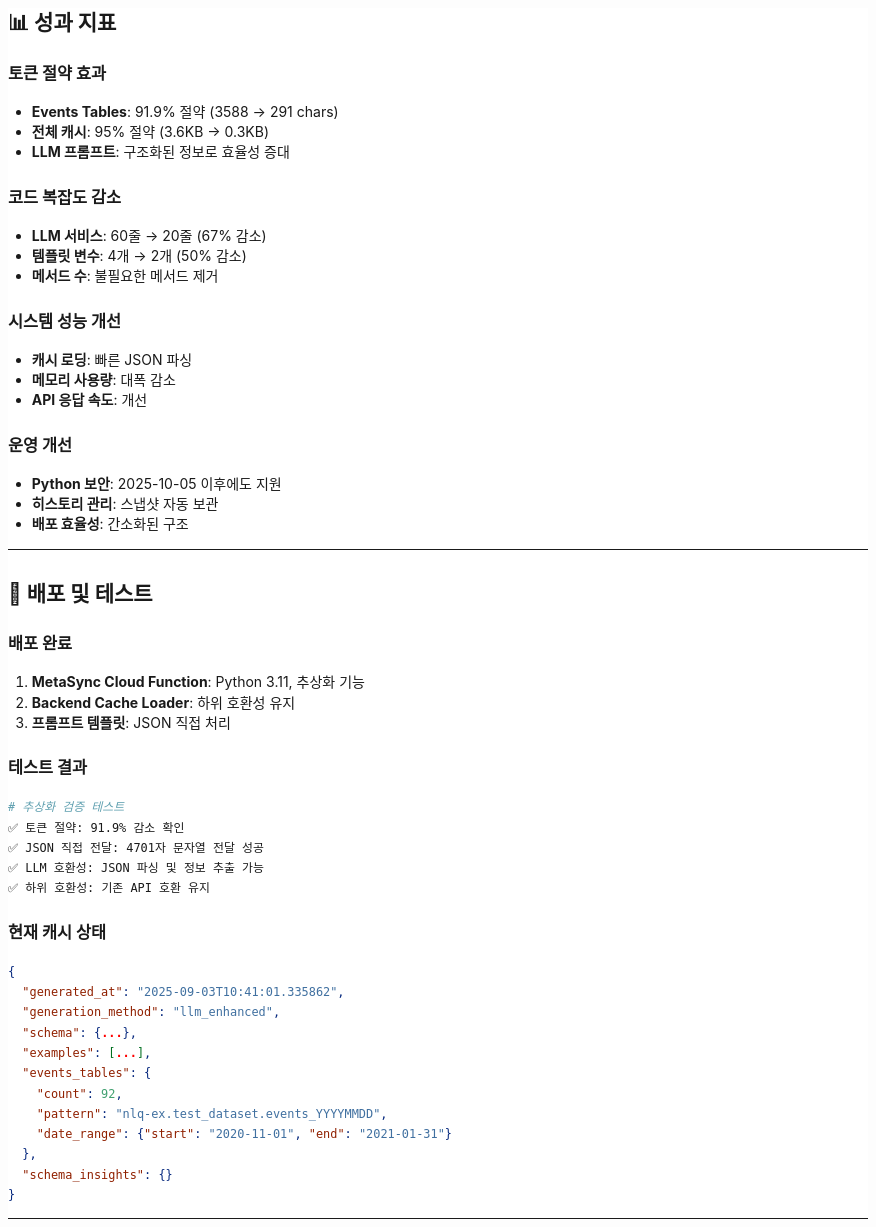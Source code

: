 
## 📊 성과 지표

### 토큰 절약 효과
- **Events Tables**: 91.9% 절약 (3588 → 291 chars)
- **전체 캐시**: 95% 절약 (3.6KB → 0.3KB)
- **LLM 프롬프트**: 구조화된 정보로 효율성 증대

### 코드 복잡도 감소
- **LLM 서비스**: 60줄 → 20줄 (67% 감소)
- **템플릿 변수**: 4개 → 2개 (50% 감소)
- **메서드 수**: 불필요한 메서드 제거

### 시스템 성능 개선
- **캐시 로딩**: 빠른 JSON 파싱
- **메모리 사용량**: 대폭 감소
- **API 응답 속도**: 개선

### 운영 개선
- **Python 보안**: 2025-10-05 이후에도 지원
- **히스토리 관리**: 스냅샷 자동 보관
- **배포 효율성**: 간소화된 구조

---

## 🔄 배포 및 테스트

### 배포 완료
1. **MetaSync Cloud Function**: Python 3.11, 추상화 기능
2. **Backend Cache Loader**: 하위 호환성 유지
3. **프롬프트 템플릿**: JSON 직접 처리

### 테스트 결과
```bash
# 추상화 검증 테스트
✅ 토큰 절약: 91.9% 감소 확인
✅ JSON 직접 전달: 4701자 문자열 전달 성공
✅ LLM 호환성: JSON 파싱 및 정보 추출 가능
✅ 하위 호환성: 기존 API 호환 유지
```

### 현재 캐시 상태
```json
{
  "generated_at": "2025-09-03T10:41:01.335862",
  "generation_method": "llm_enhanced",
  "schema": {...},
  "examples": [...],
  "events_tables": {
    "count": 92,
    "pattern": "nlq-ex.test_dataset.events_YYYYMMDD",
    "date_range": {"start": "2020-11-01", "end": "2021-01-31"}
  },
  "schema_insights": {}
}
```

---